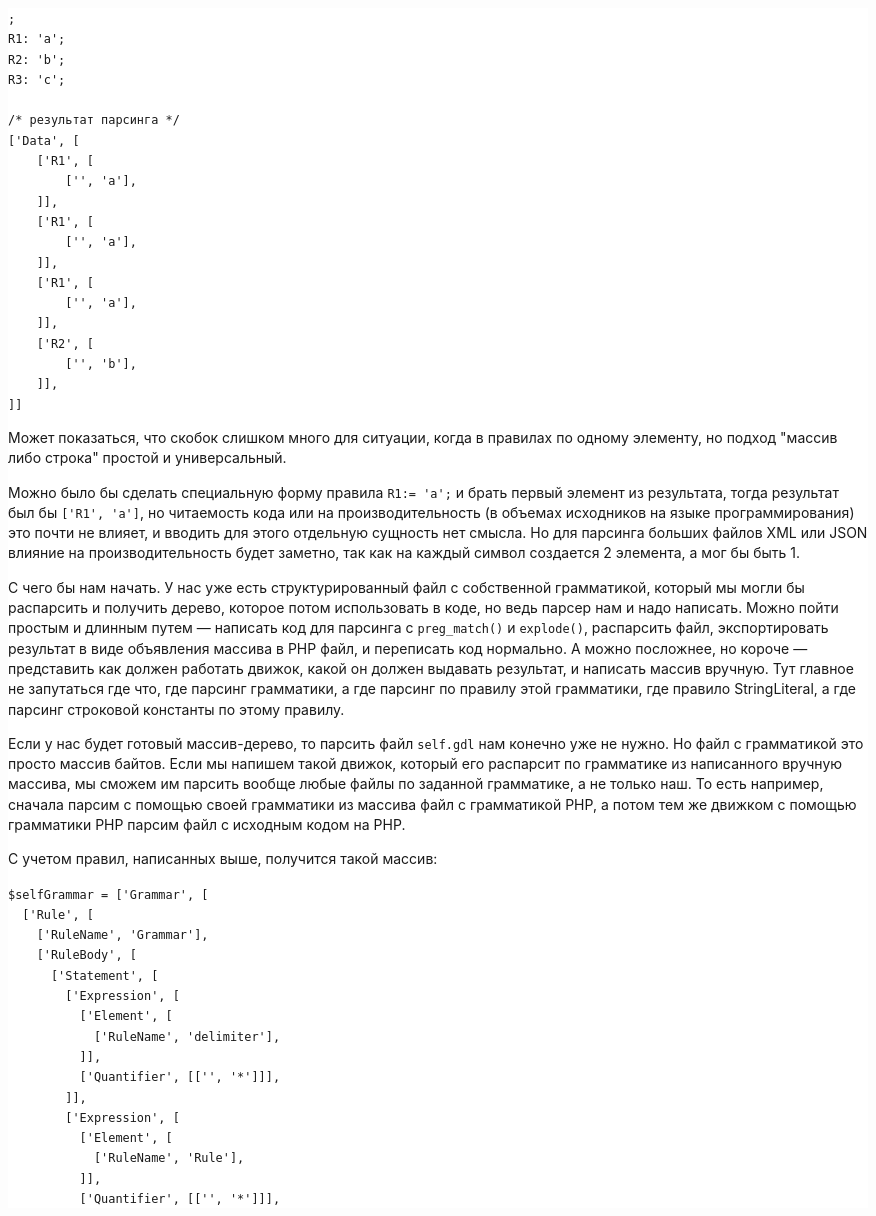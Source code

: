 ```
;
R1: 'a';
R2: 'b';
R3: 'c';

/* результат парсинга */
['Data', [
    ['R1', [
        ['', 'a'],
    ]],
    ['R1', [
        ['', 'a'],
    ]],
    ['R1', [
        ['', 'a'],
    ]],
    ['R2', [
        ['', 'b'],
    ]],
]]
```

Может показаться, что скобок слишком много для ситуации, когда в правилах по одному элементу, но подход "массив либо строка" простой и универсальный.

Можно было бы сделать специальную форму правила `R1:= 'a';` и брать первый элемент из результата, тогда результат был бы `['R1', 'a']`, но читаемость кода или на производительность (в объемах исходников на языке программирования) это почти не влияет, и вводить для этого отдельную сущность нет смысла. Но для парсинга больших файлов XML или JSON влияние на производительность будет заметно, так как на каждый символ создается 2 элемента, а мог бы быть 1.

С чего бы нам начать. У нас уже есть структурированный файл с собственной грамматикой, который мы могли бы распарсить и получить дерево, которое потом использовать в коде, но ведь парсер нам и надо написать. Можно пойти простым и длинным путем — написать код для парсинга с `preg_match()` и `explode()`, распарсить файл, экспортировать результат в виде объявления массива в PHP файл, и переписать код нормально. А можно посложнее, но короче — представить как должен работать движок, какой он должен выдавать результат, и написать массив вручную. Тут главное не запутаться где что, где парсинг грамматики, а где парсинг по правилу этой грамматики, где правило StringLiteral, а где парсинг строковой константы по этому правилу.

Если у нас будет готовый массив-дерево, то парсить файл `self.gdl` нам конечно уже не нужно. Но файл с грамматикой это просто массив байтов. Если мы напишем такой движок, который его распарсит по грамматике из написанного вручную массива, мы сможем им парсить вообще любые файлы по заданной грамматике, а не только наш. То есть например, сначала парсим с помощью своей грамматики из массива файл с грамматикой PHP, а потом тем же движком с помощью грамматики PHP парсим файл с исходным кодом на PHP.

С учетом правил, написанных выше, получится такой массив:

  

```
$selfGrammar = ['Grammar', [
  ['Rule', [
    ['RuleName', 'Grammar'],
    ['RuleBody', [
      ['Statement', [
        ['Expression', [
          ['Element', [
            ['RuleName', 'delimiter'],
          ]],
          ['Quantifier', [['', '*']]],
        ]],
        ['Expression', [
          ['Element', [
            ['RuleName', 'Rule'],
          ]],
          ['Quantifier', [['', '*']]],
```